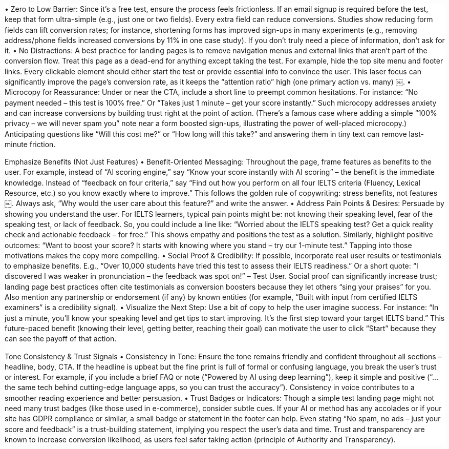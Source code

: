• Zero to Low Barrier: Since it’s a free test, ensure the process feels frictionless. If an email signup is required before the test, keep that form ultra-simple (e.g., just one or two fields). Every extra field can reduce conversions. Studies show reducing form fields can lift conversion rates; for instance, shortening forms has improved sign-ups in many experiments (e.g., removing address/phone fields increased conversions by 11% in one case study). If you don’t truly need a piece of information, don’t ask for it.
• No Distractions: A best practice for landing pages is to remove navigation menus and external links that aren’t part of the conversion flow. Treat this page as a dead-end for anything except taking the test. For example, hide the top site menu and footer links. Every clickable element should either start the test or provide essential info to convince the user. This laser focus can significantly improve the page’s conversion rate, as it keeps the “attention ratio” high (one primary action vs. many) ￼.
• Microcopy for Reassurance: Under or near the CTA, include a short line to preempt common hesitations. For instance: “No payment needed – this test is 100% free.” Or “Takes just 1 minute – get your score instantly.” Such microcopy addresses anxiety and can increase conversions by building trust right at the point of action. (There’s a famous case where adding a simple “100% privacy – we will never spam you” note near a form boosted sign-ups, illustrating the power of well-placed microcopy.) Anticipating questions like “Will this cost me?” or “How long will this take?” and answering them in tiny text can remove last-minute friction.

Emphasize Benefits (Not Just Features)
• Benefit-Oriented Messaging: Throughout the page, frame features as benefits to the user. For example, instead of “AI scoring engine,” say “Know your score instantly with AI scoring” – the benefit is the immediate knowledge. Instead of “feedback on four criteria,” say “Find out how you perform on all four IELTS criteria (Fluency, Lexical Resource, etc.) so you know exactly where to improve.” This follows the golden rule of copywriting: stress benefits, not features ￼. Always ask, “Why would the user care about this feature?” and write the answer.
• Address Pain Points & Desires: Persuade by showing you understand the user. For IELTS learners, typical pain points might be: not knowing their speaking level, fear of the speaking test, or lack of feedback. So, you could include a line like: “Worried about the IELTS speaking test? Get a quick reality check and actionable feedback – for free.” This shows empathy and positions the test as a solution. Similarly, highlight positive outcomes: “Want to boost your score? It starts with knowing where you stand – try our 1-minute test.” Tapping into those motivations makes the copy more compelling.
• Social Proof & Credibility: If possible, incorporate real user results or testimonials to emphasize benefits. E.g., “Over 10,000 students have tried this test to assess their IELTS readiness.” Or a short quote: “I discovered I was weaker in pronunciation – the feedback was spot on!” – Test User. Social proof can significantly increase trust; landing page best practices often cite testimonials as conversion boosters because they let others “sing your praises” for you. Also mention any partnership or endorsement (if any) by known entities (for example, “Built with input from certified IELTS examiners” is a credibility signal).
• Visualize the Next Step: Use a bit of copy to help the user imagine success. For instance: “In just a minute, you’ll know your speaking level and get tips to start improving. It’s the first step toward your target IELTS band.” This future-paced benefit (knowing their level, getting better, reaching their goal) can motivate the user to click “Start” because they can see the payoff of that action.

Tone Consistency & Trust Signals
• Consistency in Tone: Ensure the tone remains friendly and confident throughout all sections – headline, body, CTA. If the headline is upbeat but the fine print is full of formal or confusing language, you break the user’s trust or interest. For example, if you include a brief FAQ or note (“Powered by AI using deep learning”), keep it simple and positive (“…the same tech behind cutting-edge language apps, so you can trust the accuracy”). Consistency in voice contributes to a smoother reading experience and better persuasion.
• Trust Badges or Indicators: Though a simple test landing page might not need many trust badges (like those used in e-commerce), consider subtle cues. If your AI or method has any accolades or if your site has GDPR compliance or similar, a small badge or statement in the footer can help. Even stating “No spam, no ads – just your score and feedback” is a trust-building statement, implying you respect the user’s data and time. Trust and transparency are known to increase conversion likelihood, as users feel safer taking action (principle of Authority and Transparency).